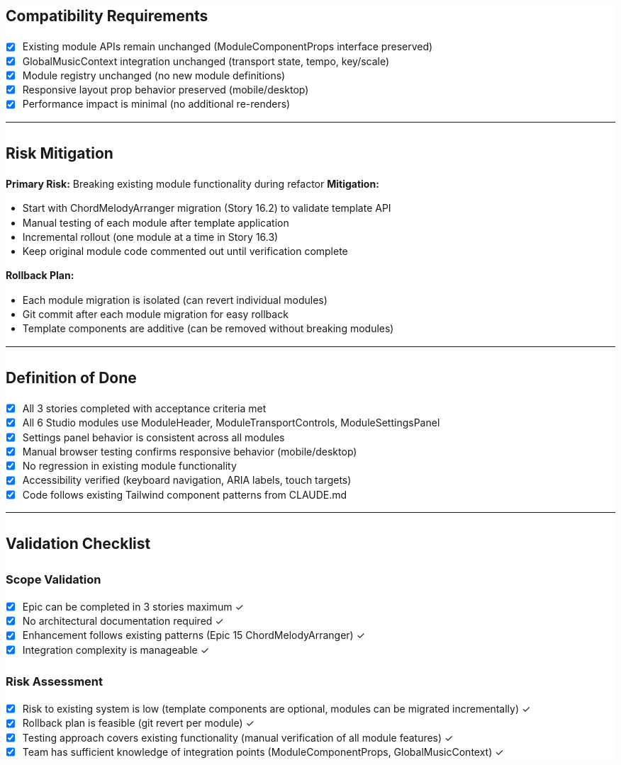 ## Compatibility Requirements

- [x] Existing module APIs remain unchanged (ModuleComponentProps interface preserved)
- [x] GlobalMusicContext integration unchanged (transport state, tempo, key/scale)
- [x] Module registry unchanged (no new module definitions)
- [x] Responsive layout prop behavior preserved (mobile/desktop)
- [x] Performance impact is minimal (no additional re-renders)

---

## Risk Mitigation

**Primary Risk:** Breaking existing module functionality during refactor
**Mitigation:**
- Start with ChordMelodyArranger migration (Story 16.2) to validate template API
- Manual testing of each module after template application
- Incremental rollout (one module at a time in Story 16.3)
- Keep original module code commented out until verification complete

**Rollback Plan:**
- Each module migration is isolated (can revert individual modules)
- Git commit after each module migration for easy rollback
- Template components are additive (can be removed without breaking modules)

---

## Definition of Done

- [x] All 3 stories completed with acceptance criteria met
- [x] All 6 Studio modules use ModuleHeader, ModuleTransportControls, ModuleSettingsPanel
- [x] Settings panel behavior is consistent across all modules
- [x] Manual browser testing confirms responsive behavior (mobile/desktop)
- [x] No regression in existing module functionality
- [x] Accessibility verified (keyboard navigation, ARIA labels, touch targets)
- [x] Code follows existing Tailwind component patterns from CLAUDE.md

---

## Validation Checklist

### Scope Validation
- [x] Epic can be completed in 3 stories maximum ✓
- [x] No architectural documentation required ✓
- [x] Enhancement follows existing patterns (Epic 15 ChordMelodyArranger) ✓
- [x] Integration complexity is manageable ✓

### Risk Assessment
- [x] Risk to existing system is low (template components are optional, modules can be migrated incrementally) ✓
- [x] Rollback plan is feasible (git revert per module) ✓
- [x] Testing approach covers existing functionality (manual verification of all module features) ✓
- [x] Team has sufficient knowledge of integration points (ModuleComponentProps, GlobalMusicContext) ✓
